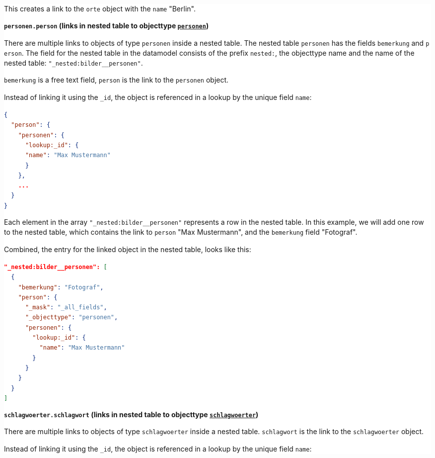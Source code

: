 This creates a link to the `orte` object with the `name` "Berlin".

**`personen.person` (links in nested table to objecttype [`personen`](#personen-personen))**

There are multiple links to objects of type `personen` inside a nested table. The nested table `personen` has the fields `bemerkung` and `person`. The field for the nested table in the datamodel consists of the prefix `nested:`, the objecttype name and the name of the nested table: `"_nested:bilder__personen"`.

`bemerkung` is a free text field, `person` is the link to the `personen` object.

Instead of linking it using the `_id`, the object is referenced in a lookup by the unique field `name`:

```json
{
  "person": {
    "personen": {
      "lookup:_id": {
      "name": "Max Mustermann"
      }
    },
    ...
  }
}
```

Each element in the array `"_nested:bilder__personen"` represents a row in the nested table. In this example, we will add one row to the nested table, which contains the link to `person` "Max Mustermann", and the `bemerkung` field "Fotograf".

Combined, the entry for the linked object in the nested table, looks like this:

```json
"_nested:bilder__personen": [
  {
    "bemerkung": "Fotograf",
    "person": {
      "_mask": "_all_fields",
      "_objecttype": "personen",
      "personen": {
        "lookup:_id": {
          "name": "Max Mustermann"
        }
      }
    }
  }
]
```

**`schlagwoerter.schlagwort` (links in nested table to objecttype [`schlagwoerter`](#schlagwörter-schlagwoerter))**

There are multiple links to objects of type `schlagwoerter` inside a nested table. `schlagwort` is the link to the `schlagwoerter` object.

Instead of linking it using the `_id`, the object is referenced in a lookup by the unique field `name`:
